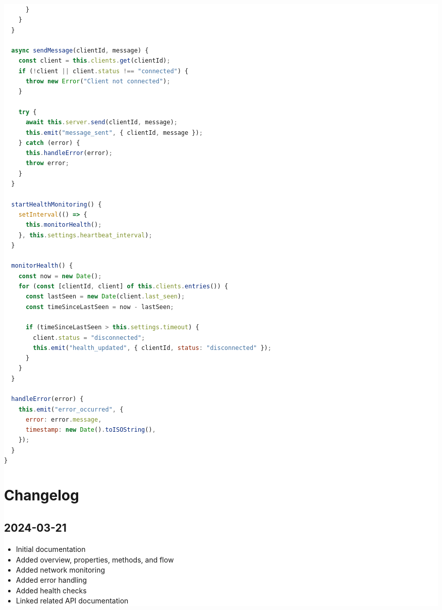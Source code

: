 ```javascript
      }
    }
  }

  async sendMessage(clientId, message) {
    const client = this.clients.get(clientId);
    if (!client || client.status !== "connected") {
      throw new Error("Client not connected");
    }

    try {
      await this.server.send(clientId, message);
      this.emit("message_sent", { clientId, message });
    } catch (error) {
      this.handleError(error);
      throw error;
    }
  }

  startHealthMonitoring() {
    setInterval(() => {
      this.monitorHealth();
    }, this.settings.heartbeat_interval);
  }

  monitorHealth() {
    const now = new Date();
    for (const [clientId, client] of this.clients.entries()) {
      const lastSeen = new Date(client.last_seen);
      const timeSinceLastSeen = now - lastSeen;

      if (timeSinceLastSeen > this.settings.timeout) {
        client.status = "disconnected";
        this.emit("health_updated", { clientId, status: "disconnected" });
      }
    }
  }

  handleError(error) {
    this.emit("error_occurred", {
      error: error.message,
      timestamp: new Date().toISOString(),
    });
  }
}
```

# Changelog

## 2024-03-21

- Initial documentation
- Added overview, properties, methods, and flow
- Added network monitoring
- Added error handling
- Added health checks
- Linked related API documentation
